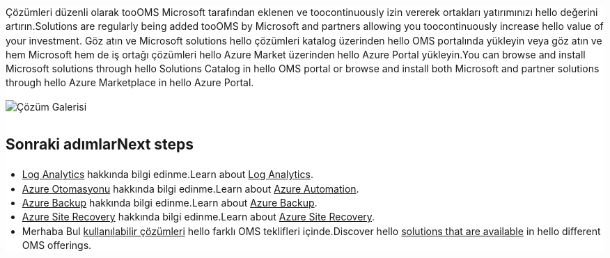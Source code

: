 <span data-ttu-id="cc5e9-320">Çözümleri düzenli olarak tooOMS Microsoft tarafından eklenen ve toocontinuously izin vererek ortakları yatırımınızı hello değerini artırın.</span><span class="sxs-lookup"><span data-stu-id="cc5e9-320">Solutions are regularly being added tooOMS by Microsoft and partners allowing you toocontinuously increase hello value of your investment.</span></span>  <span data-ttu-id="cc5e9-321">Göz atın ve Microsoft solutions hello çözümleri katalog üzerinden hello OMS portalında yükleyin veya göz atın ve hem Microsoft hem de iş ortağı çözümleri hello Azure Market üzerinden hello Azure Portal yükleyin.</span><span class="sxs-lookup"><span data-stu-id="cc5e9-321">You can browse and install Microsoft solutions through hello Solutions Catalog in hello OMS portal or browse and install both Microsoft and partner solutions through hello Azure Marketplace in hello Azure Portal.</span></span>  

![Çözüm Galerisi](media/operations-management-suite-overview/solution-gallery.png)


## <a name="next-steps"></a><span data-ttu-id="cc5e9-323">Sonraki adımlar</span><span class="sxs-lookup"><span data-stu-id="cc5e9-323">Next steps</span></span>
* <span data-ttu-id="cc5e9-324">[Log Analytics](http://azure.microsoft.com/documentation/services/log-analytics) hakkında bilgi edinme.</span><span class="sxs-lookup"><span data-stu-id="cc5e9-324">Learn about [Log Analytics](http://azure.microsoft.com/documentation/services/log-analytics).</span></span>
* <span data-ttu-id="cc5e9-325">[Azure Otomasyonu](../automation/automation-intro.md) hakkında bilgi edinme.</span><span class="sxs-lookup"><span data-stu-id="cc5e9-325">Learn about [Azure Automation](../automation/automation-intro.md).</span></span>
* <span data-ttu-id="cc5e9-326">[Azure Backup](http://azure.microsoft.com/documentation/services/backup) hakkında bilgi edinme.</span><span class="sxs-lookup"><span data-stu-id="cc5e9-326">Learn about [Azure Backup](http://azure.microsoft.com/documentation/services/backup).</span></span>
* <span data-ttu-id="cc5e9-327">[Azure Site Recovery](http://azure.microsoft.com/documentation/services/site-recovery) hakkında bilgi edinme.</span><span class="sxs-lookup"><span data-stu-id="cc5e9-327">Learn about [Azure Site Recovery](http://azure.microsoft.com/documentation/services/site-recovery).</span></span>
* <span data-ttu-id="cc5e9-328">Merhaba Bul [kullanılabilir çözümleri](../log-analytics/log-analytics-add-solutions.md) hello farklı OMS teklifleri içinde.</span><span class="sxs-lookup"><span data-stu-id="cc5e9-328">Discover hello [solutions that are available](../log-analytics/log-analytics-add-solutions.md) in hello different OMS offerings.</span></span> 

